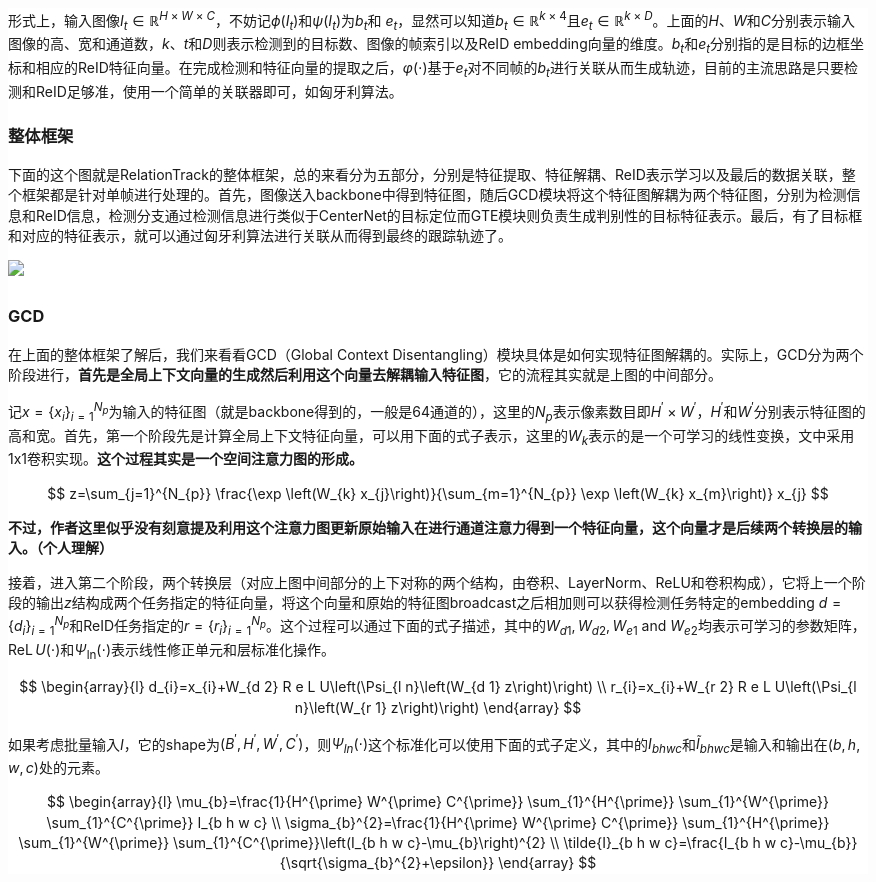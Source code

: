 形式上，输入图像$I_{t} \in \mathbb{R}^{H \times W \times C}$，不妨记$\phi\left(I_{t}\right)$和$\psi\left(I_{t}\right)$为$b_{t}$和 $e_{t}$，显然可以知道$b_{t} \in \mathbb{R}^{k \times 4}$且$e_{t} \in \mathbb{R}^{k \times D}$。上面的$H$、$W$和$C$分别表示输入图像的高、宽和通道数，$k$、$t$和$D$则表示检测到的目标数、图像的帧索引以及ReID embedding向量的维度。$b_t$和$e_t$分别指的是目标的边框坐标和相应的ReID特征向量。在完成检测和特征向量的提取之后，$\varphi(\cdot)$基于$e_t$对不同帧的$b_t$进行关联从而生成轨迹，目前的主流思路是只要检测和ReID足够准，使用一个简单的关联器即可，如匈牙利算法。

### 整体框架

下面的这个图就是RelationTrack的整体框架，总的来看分为五部分，分别是特征提取、特征解耦、ReID表示学习以及最后的数据关联，整个框架都是针对单帧进行处理的。首先，图像送入backbone中得到特征图，随后GCD模块将这个特征图解耦为两个特征图，分别为检测信息和ReID信息，检测分支通过检测信息进行类似于CenterNet的目标定位而GTE模块则负责生成判别性的目标特征表示。最后，有了目标框和对应的特征表示，就可以通过匈牙利算法进行关联从而得到最终的跟踪轨迹了。

![](https://i.loli.net/2021/05/12/ZEXjyvPrMwHVSuG.png)

### GCD

在上面的整体框架了解后，我们来看看GCD（Global Context Disentangling）模块具体是如何实现特征图解耦的。实际上，GCD分为两个阶段进行，**首先是全局上下文向量的生成然后利用这个向量去解耦输入特征图**，它的流程其实就是上图的中间部分。

记$x=\left\{x_{i}\right\}_{i=1}^{N_{p}}$为输入的特征图（就是backbone得到的，一般是64通道的），这里的$N_p$表示像素数目即$H^{\prime} \times W^{\prime}$，$H^{\prime}$和$W^{\prime}$分别表示特征图的高和宽。首先，第一个阶段先是计算全局上下文特征向量，可以用下面的式子表示，这里的$W_k$表示的是一个可学习的线性变换，文中采用1x1卷积实现。**这个过程其实是一个空间注意力图的形成。**

$$
z=\sum_{j=1}^{N_{p}} \frac{\exp \left(W_{k} x_{j}\right)}{\sum_{m=1}^{N_{p}} \exp \left(W_{k} x_{m}\right)} x_{j}
$$

**不过，作者这里似乎没有刻意提及利用这个注意力图更新原始输入在进行通道注意力得到一个特征向量，这个向量才是后续两个转换层的输入。（个人理解）**

接着，进入第二个阶段，两个转换层（对应上图中间部分的上下对称的两个结构，由卷积、LayerNorm、ReLU和卷积构成），它将上一个阶段的输出$z$结构成两个任务指定的特征向量，将这个向量和原始的特征图broadcast之后相加则可以获得检测任务特定的embedding $d=\left\{d_{i}\right\}_{i=1}^{N_{p}}$和ReID任务指定的$r=\left\{r_{i}\right\}_{i=1}^{N_{p}}$。这个过程可以通过下面的式子描述，其中的$W_{d 1}, W_{d 2}, W_{e 1}$ and $W_{e 2}$均表示可学习的参数矩阵，$\operatorname{ReL} U(\cdot)$和$\Psi_{\ln }(\cdot)$表示线性修正单元和层标准化操作。

$$
\begin{array}{l}
d_{i}=x_{i}+W_{d 2} R e L U\left(\Psi_{l n}\left(W_{d 1} z\right)\right) \\
r_{i}=x_{i}+W_{r 2} R e L U\left(\Psi_{l n}\left(W_{r 1} z\right)\right)
\end{array}
$$

如果考虑批量输入$I$，它的shape为$\left(B^{\prime}, H^{\prime}, W^{\prime}, C^{\prime}\right)$，则$\Psi_{l n}(\cdot)$这个标准化可以使用下面的式子定义，其中的$I_{b h w c}$和$\tilde{I}_{b h w c}$是输入和输出在$(b,h,w,c)$处的元素。

$$
\begin{array}{l}
\mu_{b}=\frac{1}{H^{\prime} W^{\prime} C^{\prime}} \sum_{1}^{H^{\prime}} \sum_{1}^{W^{\prime}} \sum_{1}^{C^{\prime}} I_{b h w c} \\
\sigma_{b}^{2}=\frac{1}{H^{\prime} W^{\prime} C^{\prime}} \sum_{1}^{H^{\prime}} \sum_{1}^{W^{\prime}} \sum_{1}^{C^{\prime}}\left(I_{b h w c}-\mu_{b}\right)^{2} \\
\tilde{I}_{b h w c}=\frac{I_{b h w c}-\mu_{b}}{\sqrt{\sigma_{b}^{2}+\epsilon}}
\end{array}
$$
